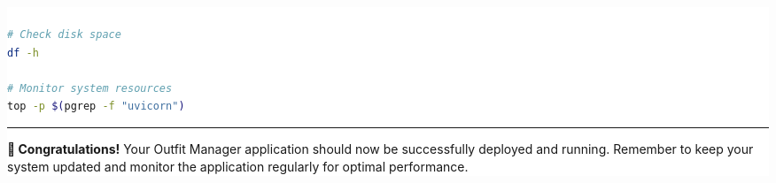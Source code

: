 ```bash

# Check disk space
df -h

# Monitor system resources
top -p $(pgrep -f "uvicorn")
```

---

**🎉 Congratulations!** Your Outfit Manager application should now be successfully deployed and running. Remember to keep your system updated and monitor the application regularly for optimal performance.